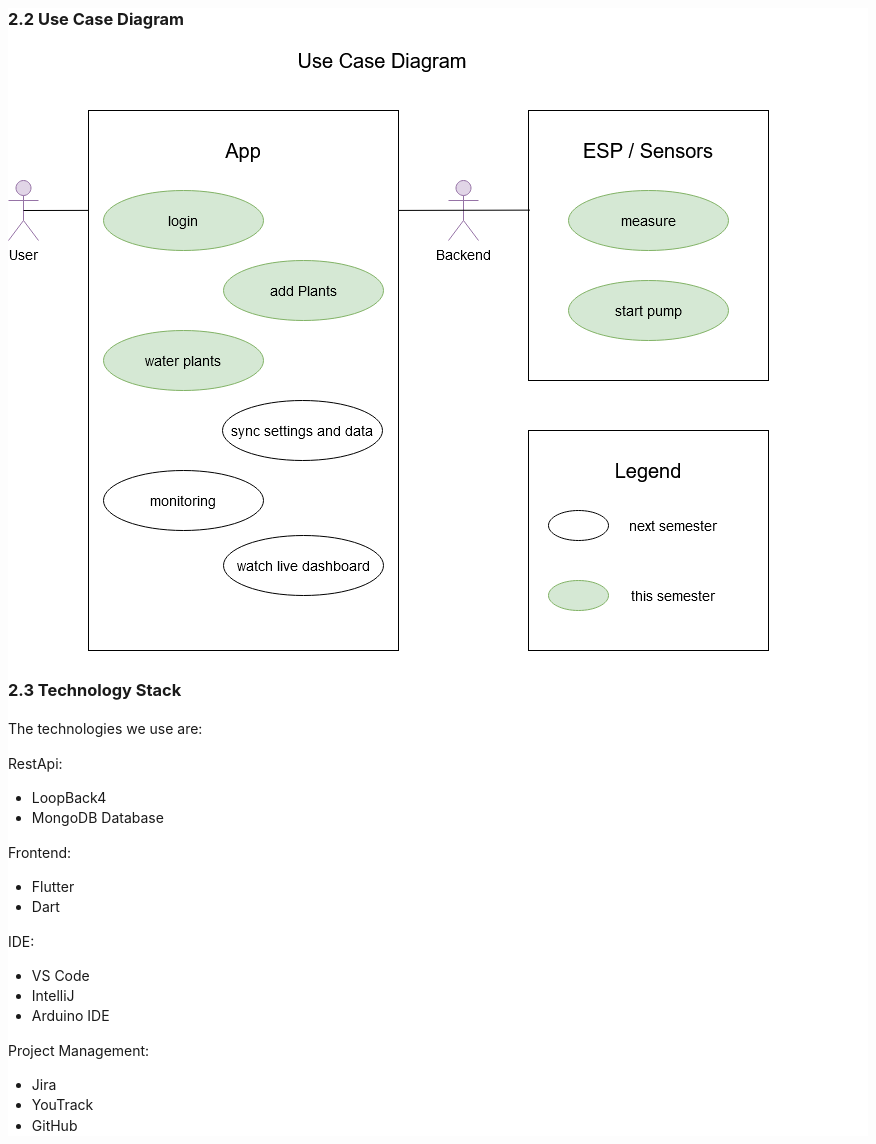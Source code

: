 ### 2.2 Use Case Diagram
![Use Case Diagram](./UC/Use-Case-Diagram.png)

### 2.3 Technology Stack
The technologies we use are:

RestApi:
- LoopBack4
- MongoDB Database

Frontend:
- Flutter
- Dart

IDE:
- VS Code
- IntelliJ
- Arduino IDE

Project Management:

- Jira
- YouTrack
- GitHub
